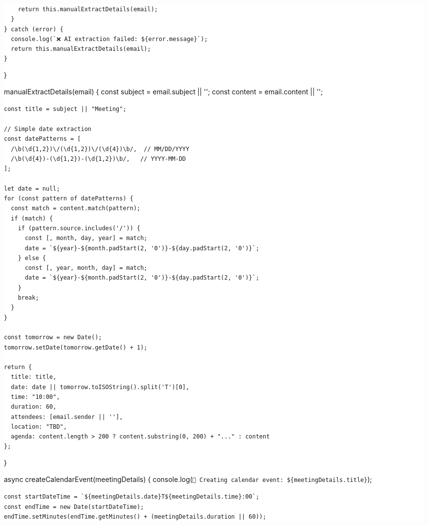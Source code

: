         return this.manualExtractDetails(email);
      }
    } catch (error) {
      console.log(`❌ AI extraction failed: ${error.message}`);
      return this.manualExtractDetails(email);
    }

}

manualExtractDetails(email) {
const subject = email.subject || '';
const content = email.content || '';

    const title = subject || "Meeting";

    // Simple date extraction
    const datePatterns = [
      /\b(\d{1,2})\/(\d{1,2})\/(\d{4})\b/,  // MM/DD/YYYY
      /\b(\d{4})-(\d{1,2})-(\d{1,2})\b/,   // YYYY-MM-DD
    ];

    let date = null;
    for (const pattern of datePatterns) {
      const match = content.match(pattern);
      if (match) {
        if (pattern.source.includes('/')) {
          const [, month, day, year] = match;
          date = `${year}-${month.padStart(2, '0')}-${day.padStart(2, '0')}`;
        } else {
          const [, year, month, day] = match;
          date = `${year}-${month.padStart(2, '0')}-${day.padStart(2, '0')}`;
        }
        break;
      }
    }

    const tomorrow = new Date();
    tomorrow.setDate(tomorrow.getDate() + 1);

    return {
      title: title,
      date: date || tomorrow.toISOString().split('T')[0],
      time: "10:00",
      duration: 60,
      attendees: [email.sender || ''],
      location: "TBD",
      agenda: content.length > 200 ? content.substring(0, 200) + "..." : content
    };

}

async createCalendarEvent(meetingDetails) {
console.log(`📅 Creating calendar event: ${meetingDetails.title}`);

    const startDateTime = `${meetingDetails.date}T${meetingDetails.time}:00`;
    const endTime = new Date(startDateTime);
    endTime.setMinutes(endTime.getMinutes() + (meetingDetails.duration || 60));
